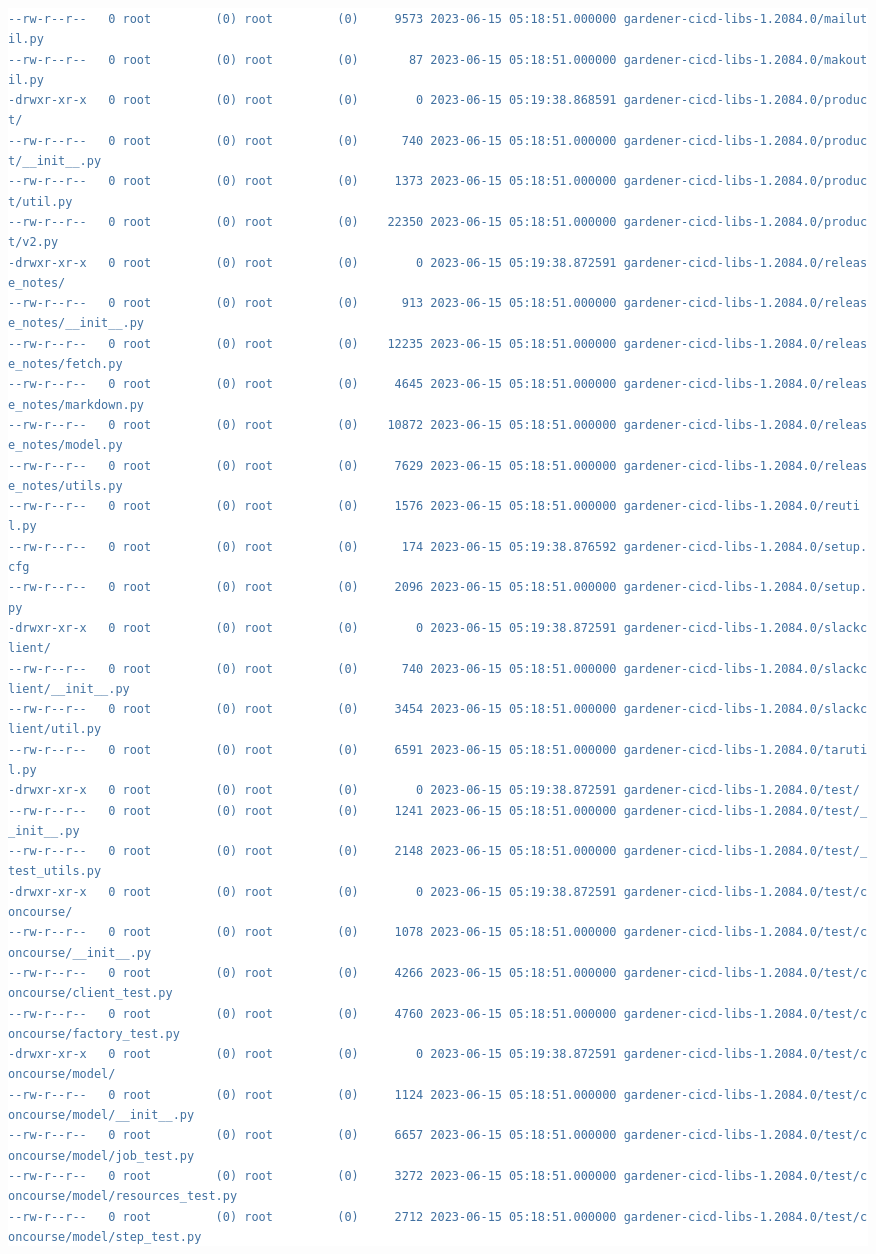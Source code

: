```diff
--rw-r--r--   0 root         (0) root         (0)     9573 2023-06-15 05:18:51.000000 gardener-cicd-libs-1.2084.0/mailutil.py
--rw-r--r--   0 root         (0) root         (0)       87 2023-06-15 05:18:51.000000 gardener-cicd-libs-1.2084.0/makoutil.py
-drwxr-xr-x   0 root         (0) root         (0)        0 2023-06-15 05:19:38.868591 gardener-cicd-libs-1.2084.0/product/
--rw-r--r--   0 root         (0) root         (0)      740 2023-06-15 05:18:51.000000 gardener-cicd-libs-1.2084.0/product/__init__.py
--rw-r--r--   0 root         (0) root         (0)     1373 2023-06-15 05:18:51.000000 gardener-cicd-libs-1.2084.0/product/util.py
--rw-r--r--   0 root         (0) root         (0)    22350 2023-06-15 05:18:51.000000 gardener-cicd-libs-1.2084.0/product/v2.py
-drwxr-xr-x   0 root         (0) root         (0)        0 2023-06-15 05:19:38.872591 gardener-cicd-libs-1.2084.0/release_notes/
--rw-r--r--   0 root         (0) root         (0)      913 2023-06-15 05:18:51.000000 gardener-cicd-libs-1.2084.0/release_notes/__init__.py
--rw-r--r--   0 root         (0) root         (0)    12235 2023-06-15 05:18:51.000000 gardener-cicd-libs-1.2084.0/release_notes/fetch.py
--rw-r--r--   0 root         (0) root         (0)     4645 2023-06-15 05:18:51.000000 gardener-cicd-libs-1.2084.0/release_notes/markdown.py
--rw-r--r--   0 root         (0) root         (0)    10872 2023-06-15 05:18:51.000000 gardener-cicd-libs-1.2084.0/release_notes/model.py
--rw-r--r--   0 root         (0) root         (0)     7629 2023-06-15 05:18:51.000000 gardener-cicd-libs-1.2084.0/release_notes/utils.py
--rw-r--r--   0 root         (0) root         (0)     1576 2023-06-15 05:18:51.000000 gardener-cicd-libs-1.2084.0/reutil.py
--rw-r--r--   0 root         (0) root         (0)      174 2023-06-15 05:19:38.876592 gardener-cicd-libs-1.2084.0/setup.cfg
--rw-r--r--   0 root         (0) root         (0)     2096 2023-06-15 05:18:51.000000 gardener-cicd-libs-1.2084.0/setup.py
-drwxr-xr-x   0 root         (0) root         (0)        0 2023-06-15 05:19:38.872591 gardener-cicd-libs-1.2084.0/slackclient/
--rw-r--r--   0 root         (0) root         (0)      740 2023-06-15 05:18:51.000000 gardener-cicd-libs-1.2084.0/slackclient/__init__.py
--rw-r--r--   0 root         (0) root         (0)     3454 2023-06-15 05:18:51.000000 gardener-cicd-libs-1.2084.0/slackclient/util.py
--rw-r--r--   0 root         (0) root         (0)     6591 2023-06-15 05:18:51.000000 gardener-cicd-libs-1.2084.0/tarutil.py
-drwxr-xr-x   0 root         (0) root         (0)        0 2023-06-15 05:19:38.872591 gardener-cicd-libs-1.2084.0/test/
--rw-r--r--   0 root         (0) root         (0)     1241 2023-06-15 05:18:51.000000 gardener-cicd-libs-1.2084.0/test/__init__.py
--rw-r--r--   0 root         (0) root         (0)     2148 2023-06-15 05:18:51.000000 gardener-cicd-libs-1.2084.0/test/_test_utils.py
-drwxr-xr-x   0 root         (0) root         (0)        0 2023-06-15 05:19:38.872591 gardener-cicd-libs-1.2084.0/test/concourse/
--rw-r--r--   0 root         (0) root         (0)     1078 2023-06-15 05:18:51.000000 gardener-cicd-libs-1.2084.0/test/concourse/__init__.py
--rw-r--r--   0 root         (0) root         (0)     4266 2023-06-15 05:18:51.000000 gardener-cicd-libs-1.2084.0/test/concourse/client_test.py
--rw-r--r--   0 root         (0) root         (0)     4760 2023-06-15 05:18:51.000000 gardener-cicd-libs-1.2084.0/test/concourse/factory_test.py
-drwxr-xr-x   0 root         (0) root         (0)        0 2023-06-15 05:19:38.872591 gardener-cicd-libs-1.2084.0/test/concourse/model/
--rw-r--r--   0 root         (0) root         (0)     1124 2023-06-15 05:18:51.000000 gardener-cicd-libs-1.2084.0/test/concourse/model/__init__.py
--rw-r--r--   0 root         (0) root         (0)     6657 2023-06-15 05:18:51.000000 gardener-cicd-libs-1.2084.0/test/concourse/model/job_test.py
--rw-r--r--   0 root         (0) root         (0)     3272 2023-06-15 05:18:51.000000 gardener-cicd-libs-1.2084.0/test/concourse/model/resources_test.py
--rw-r--r--   0 root         (0) root         (0)     2712 2023-06-15 05:18:51.000000 gardener-cicd-libs-1.2084.0/test/concourse/model/step_test.py
```